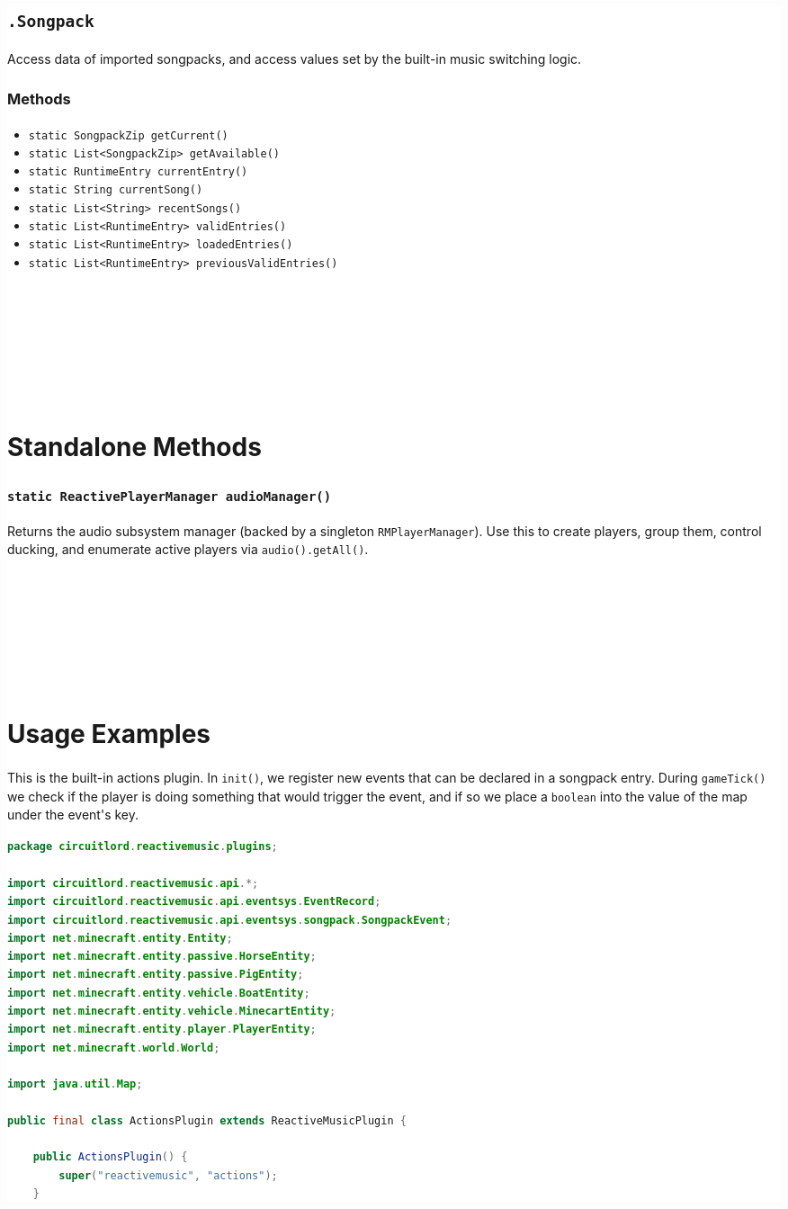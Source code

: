 ## `.Songpack`
Access data of imported songpacks, and access values set by the built-in music switching logic. 
### Methods
* `static SongpackZip getCurrent()`
* `static List<SongpackZip> getAvailable()`
* `static RuntimeEntry currentEntry()`
* `static String currentSong()`
* `static List<String> recentSongs()`
* `static List<RuntimeEntry> validEntries()`
* `static List<RuntimeEntry> loadedEntries()`
* `static List<RuntimeEntry> previousValidEntries()`


<br>
<br>
<br>
<br>
<br>
<br>

# __Standalone Methods__

### `static ReactivePlayerManager audioManager()`

Returns the audio subsystem manager (backed by a singleton `RMPlayerManager`). Use this to create players, group them, control ducking, and enumerate active players via `audio().getAll()`.

<br>
<br>
<br>
<br>
<br>
<br>


# __Usage Examples__
This is the built-in actions plugin. In `init()`, we register new events that can be declared in a songpack entry. During `gameTick()` we check if the player is doing something that would trigger the event, and if so we place a `boolean` into the value of the map under the event's key.

```java
package circuitlord.reactivemusic.plugins;

import circuitlord.reactivemusic.api.*;
import circuitlord.reactivemusic.api.eventsys.EventRecord;
import circuitlord.reactivemusic.api.eventsys.songpack.SongpackEvent;
import net.minecraft.entity.Entity;
import net.minecraft.entity.passive.HorseEntity;
import net.minecraft.entity.passive.PigEntity;
import net.minecraft.entity.vehicle.BoatEntity;
import net.minecraft.entity.vehicle.MinecartEntity;
import net.minecraft.entity.player.PlayerEntity;
import net.minecraft.world.World;

import java.util.Map;

public final class ActionsPlugin extends ReactiveMusicPlugin {
    
    public ActionsPlugin() {
        super("reactivemusic", "actions");
    }

```